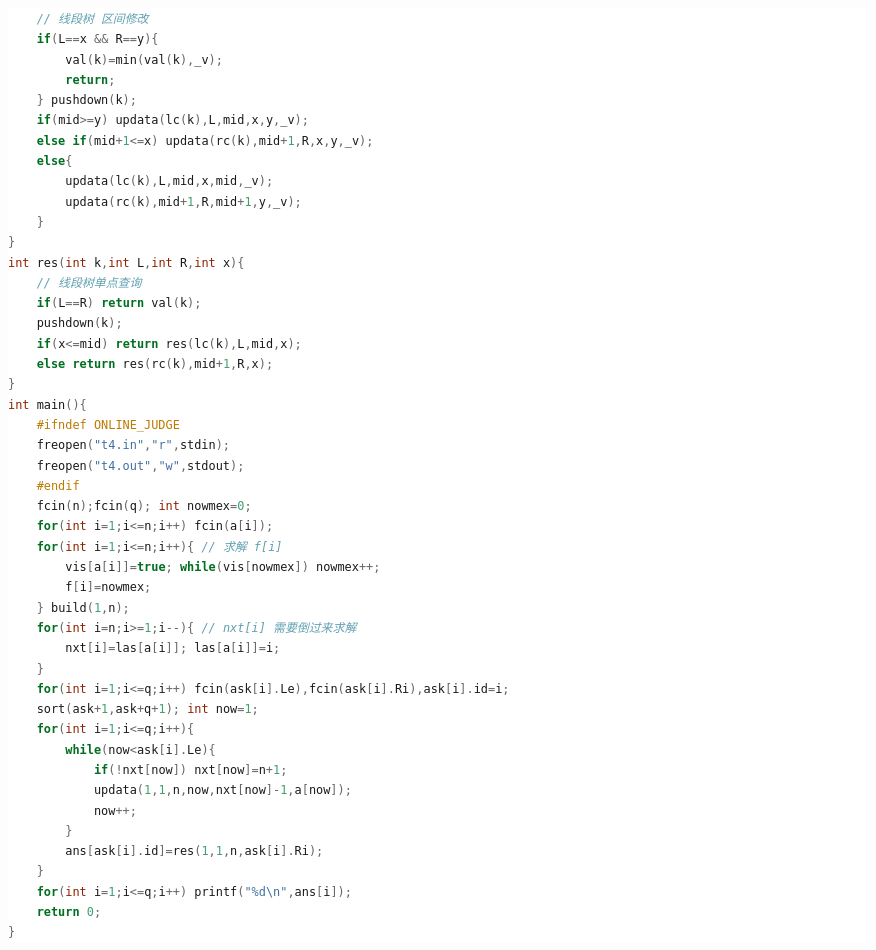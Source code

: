 ```cpp
    // 线段树 区间修改  
    if(L==x && R==y){
        val(k)=min(val(k),_v);
        return;
    } pushdown(k);
    if(mid>=y) updata(lc(k),L,mid,x,y,_v);
    else if(mid+1<=x) updata(rc(k),mid+1,R,x,y,_v);
    else{
        updata(lc(k),L,mid,x,mid,_v);
        updata(rc(k),mid+1,R,mid+1,y,_v);
    } 
}
int res(int k,int L,int R,int x){
    // 线段树单点查询  
    if(L==R) return val(k);
    pushdown(k);
    if(x<=mid) return res(lc(k),L,mid,x);
    else return res(rc(k),mid+1,R,x);
}
int main(){
    #ifndef ONLINE_JUDGE
    freopen("t4.in","r",stdin);
    freopen("t4.out","w",stdout);
    #endif
    fcin(n);fcin(q); int nowmex=0;
    for(int i=1;i<=n;i++) fcin(a[i]);
    for(int i=1;i<=n;i++){ // 求解 f[i]  
        vis[a[i]]=true; while(vis[nowmex]) nowmex++;
        f[i]=nowmex;
    } build(1,n);
    for(int i=n;i>=1;i--){ // nxt[i] 需要倒过来求解  
        nxt[i]=las[a[i]]; las[a[i]]=i;
    }
    for(int i=1;i<=q;i++) fcin(ask[i].Le),fcin(ask[i].Ri),ask[i].id=i;
    sort(ask+1,ask+q+1); int now=1;
    for(int i=1;i<=q;i++){
        while(now<ask[i].Le){
            if(!nxt[now]) nxt[now]=n+1;
            updata(1,1,n,now,nxt[now]-1,a[now]);
            now++;
        }
        ans[ask[i].id]=res(1,1,n,ask[i].Ri);
    }
    for(int i=1;i<=q;i++) printf("%d\n",ans[i]);
    return 0;
}
```

